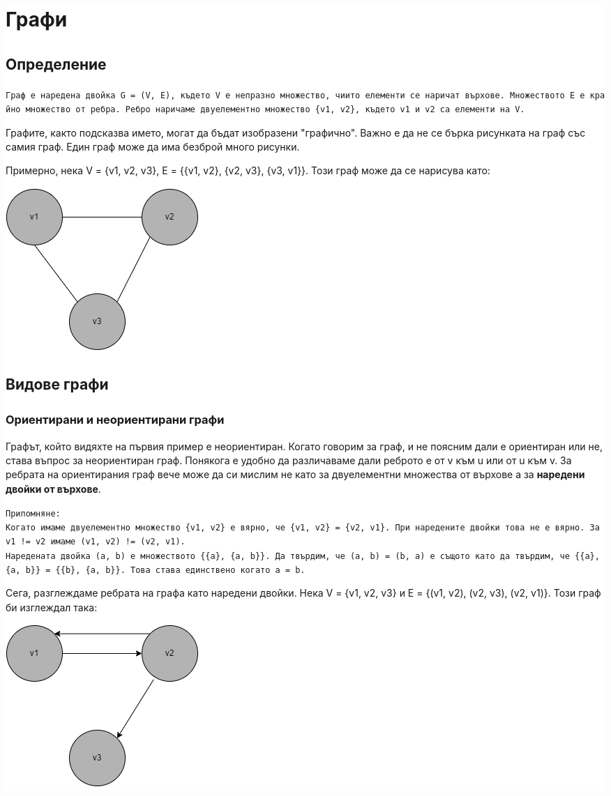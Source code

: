 # Графи

## Определение
```
Граф е наредена двойка G = (V, E), където V e непразно множество, чиито елементи се наричат върхове. Множеството E е крайно множество от ребра. Ребро наричаме двуелементно множество {v1, v2}, където v1 и v2 са елементи на V.
```
Графите, както подсказва името, могат да бъдат изобразени "графично". Важно е да не се бърка рисунката на граф със самия граф. Един граф може да има безброй много рисунки.

Примерно, нека V = {v1, v2, v3}, E = {{v1, v2}, {v2, v3}, {v3, v1}}. Този граф може да се нарисува като:

![](media/graph.png)

## Видове графи

### Ориентирани и неориентирани графи
Графът, който видяхте на първия пример е неориентиран. Когато говорим за граф, и не поясним дали е ориентиран или не, става въпрос за неориентиран граф. Понякога е удобно да различаваме дали реброто e от v към u или от u към v. За ребрата на ориентирания граф вече може да си мислим не като за двуелементни множества от върхове а за **наредени двойки от върхове**. 

```
Припомняне:
Когато имаме двуелементно множество {v1, v2} е вярно, че {v1, v2} = {v2, v1}. При наредените двойки това не е вярно. За v1 != v2 имаме (v1, v2) != (v2, v1).
Наредената двойка (a, b) e множеството {{a}, {a, b}}. Да твърдим, че (a, b) = (b, a) e същото като да твърдим, че {{a}, {a, b}} = {{b}, {a, b}}. Това става единствено когато a = b.
```

Сега, разглеждаме ребрата на графа като наредени двойки. 
Нека V = {v1, v2, v3} и E = {(v1, v2), (v2, v3), (v2, v1)}.
Този граф би изглеждал така:


![](media/dir-graph.png)
